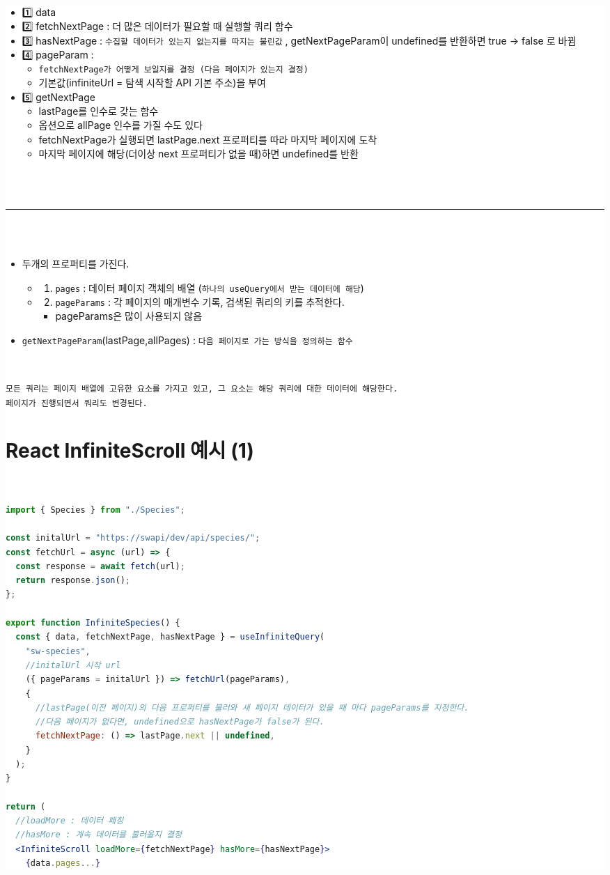 - 1️⃣ data
- 2️⃣ fetchNextPage : 더 많은 데이터가 필요할 때 실행할 쿼리 함수
- 3️⃣ hasNextPage : `수집할 데이터가 있는지 없는지를 따지는 불린값` , getNextPageParam이 undefined를 반환하면 true -> false 로 바뀜
- 4️⃣ pageParam :
  - `fetchNextPage가 어떻게 보일지를 결정 (다음 페이지가 있는지 결정)`
  - 기본값(infiniteUrl = 탐색 시작할 API 기본 주소)을 부여
- 5️⃣ getNextPage
  - lastPage를 인수로 갖는 함수
  - 옵션으로 allPage 인수를 가질 수도 있다
  - fetchNextPage가 실행되면 lastPage.next 프로퍼티를 따라 마지막 페이지에 도착
  - 마지막 페이지에 해당(더이상 next 프로퍼티가 없을 때)하면 undefined를 반환

<br />
<br />

---

<br />
<br />

- 두개의 프로퍼티를 가진다.

  - 1. `pages` : 데이터 페이지 객체의 배열 (`하나의 useQuery에서 받는 데이터에 해당`)
  - 2. `pageParams` : 각 페이지의 매개변수 기록, 검색된 쿼리의 키를 추적한다.
    - pageParams은 많이 사용되지 않음

- `getNextPageParam`(lastPage,allPages) : `다음 페이지로 가는 방식을 정의하는 함수`

<br />

```
모든 쿼리는 페이지 배열에 고유한 요소를 가지고 있고, 그 요소는 해당 쿼리에 대한 데이터에 해당한다.
페이지가 진행되면서 쿼리도 변경된다.
```

# React InfiniteScroll 예시 (1)

<br />

```jsx
import { Species } from "./Species";

const initalUrl = "https://swapi/dev/api/species/";
const fetchUrl = async (url) => {
  const response = await fetch(url);
  return response.json();
};

export function InfiniteSpecies() {
  const { data, fetchNextPage, hasNextPage } = useInfiniteQuery(
    "sw-species",
    //initalUrl 시작 url
    ({ pageParams = initalUrl }) => fetchUrl(pageParams),
    {
      //lastPage(이전 페이지)의 다음 프로퍼티를 불러와 새 페이지 데이터가 있을 때 마다 pageParams를 지정한다.
      //다음 페이지가 없다면, undefined으로 hasNextPage가 false가 된다.
      fetchNextPage: () => lastPage.next || undefined,
    }
  );
}

return (
  //loadMore : 데이터 패칭
  //hasMore : 계속 데이터를 불러올지 결정
  <InfiniteScroll loadMore={fetchNextPage} hasMore={hasNextPage}>
    {data.pages...}
```